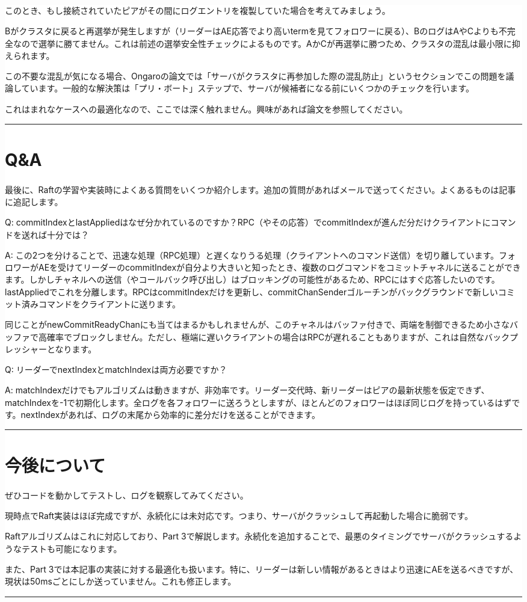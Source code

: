 このとき、もし接続されていたピアがその間にログエントリを複製していた場合を考えてみましょう。

Bがクラスタに戻ると再選挙が発生しますが（リーダーはAE応答でより高いtermを見てフォロワーに戻る）、BのログはAやCよりも不完全なので選挙に勝てません。これは前述の選挙安全性チェックによるものです。AかCが再選挙に勝つため、クラスタの混乱は最小限に抑えられます。

この不要な混乱が気になる場合、Ongaroの論文では「サーバがクラスタに再参加した際の混乱防止」というセクションでこの問題を議論しています。一般的な解決策は「プリ・ボート」ステップで、サーバが候補者になる前にいくつかのチェックを行います。

これはまれなケースへの最適化なので、ここでは深く触れません。興味があれば論文を参照してください。

---

# Q&A  
最後に、Raftの学習や実装時によくある質問をいくつか紹介します。追加の質問があればメールで送ってください。よくあるものは記事に追記します。

Q: commitIndexとlastAppliedはなぜ分かれているのですか？RPC（やその応答）でcommitIndexが進んだ分だけクライアントにコマンドを送れば十分では？

A: この2つを分けることで、迅速な処理（RPC処理）と遅くなりうる処理（クライアントへのコマンド送信）を切り離しています。フォロワーがAEを受けてリーダーのcommitIndexが自分より大きいと知ったとき、複数のログコマンドをコミットチャネルに送ることができます。しかしチャネルへの送信（やコールバック呼び出し）はブロッキングの可能性があるため、RPCにはすぐ応答したいのです。lastAppliedでこれを分離します。RPCはcommitIndexだけを更新し、commitChanSenderゴルーチンがバックグラウンドで新しいコミット済みコマンドをクライアントに送ります。

同じことがnewCommitReadyChanにも当てはまるかもしれませんが、このチャネルはバッファ付きで、両端を制御できるため小さなバッファで高確率でブロックしません。ただし、極端に遅いクライアントの場合はRPCが遅れることもありますが、これは自然なバックプレッシャーとなります。

Q: リーダーでnextIndexとmatchIndexは両方必要ですか？

A: matchIndexだけでもアルゴリズムは動きますが、非効率です。リーダー交代時、新リーダーはピアの最新状態を仮定できず、matchIndexを-1で初期化します。全ログを各フォロワーに送ろうとしますが、ほとんどのフォロワーはほぼ同じログを持っているはずです。nextIndexがあれば、ログの末尾から効率的に差分だけを送ることができます。

---

# 今後について  
ぜひコードを動かしてテストし、ログを観察してみてください。

現時点でRaft実装はほぼ完成ですが、永続化には未対応です。つまり、サーバがクラッシュして再起動した場合に脆弱です。

Raftアルゴリズムはこれに対応しており、Part 3で解説します。永続化を追加することで、最悪のタイミングでサーバがクラッシュするようなテストも可能になります。

また、Part 3では本記事の実装に対する最適化も扱います。特に、リーダーは新しい情報があるときはより迅速にAEを送るべきですが、現状は50msごとにしか送っていません。これも修正します。

---